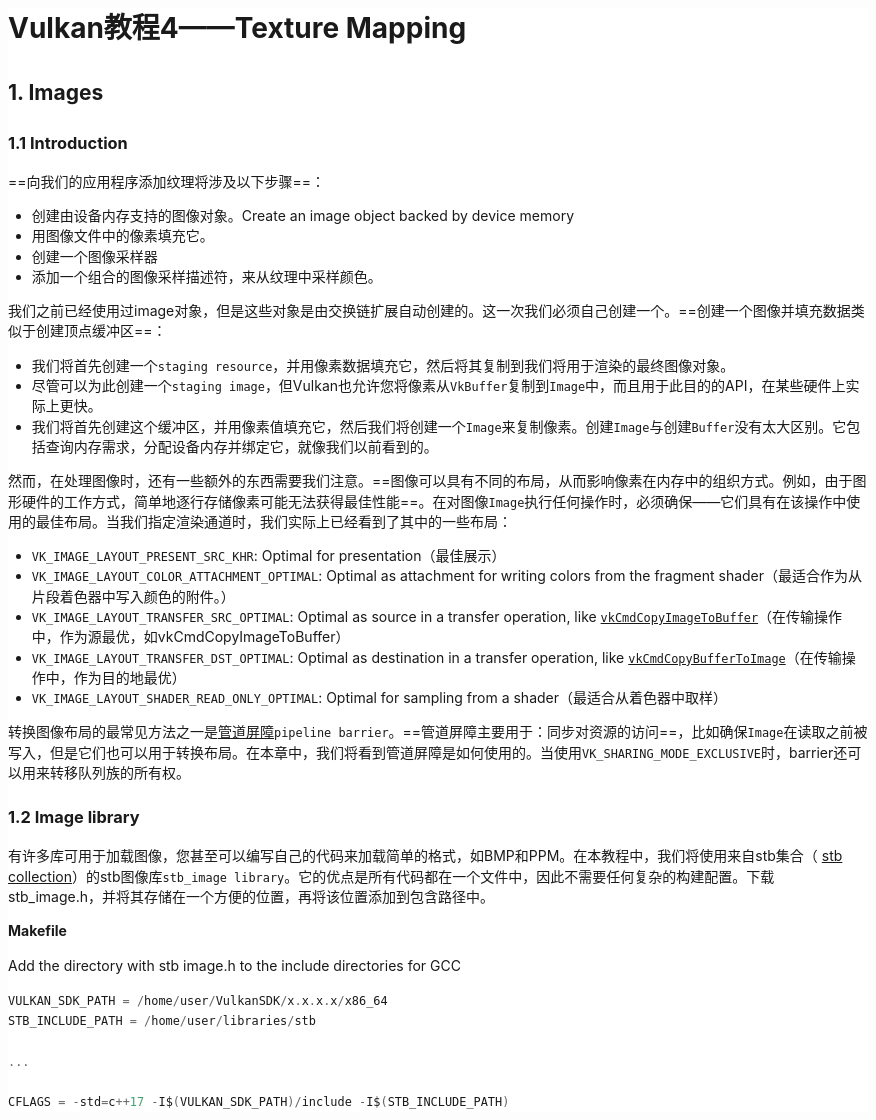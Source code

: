 # Vulkan教程4——Texture Mapping



## 1. Images

### 1.1 Introduction

==向我们的应用程序添加纹理将涉及以下步骤==：

- 创建由设备内存支持的图像对象。Create an image object backed by device memory
- 用图像文件中的像素填充它。
- 创建一个图像采样器
- 添加一个组合的图像采样描述符，来从纹理中采样颜色。

我们之前已经使用过image对象，但是这些对象是由交换链扩展自动创建的。这一次我们必须自己创建一个。==创建一个图像并填充数据类似于创建顶点缓冲区==：

- 我们将首先创建一个`staging resource`，并用像素数据填充它，然后将其复制到我们将用于渲染的最终图像对象。
- 尽管可以为此创建一个`staging image`，但Vulkan也允许您将像素从`VkBuffer`复制到`Image`中，而且用于此目的的API，在某些硬件上实际上更快。
- 我们将首先创建这个缓冲区，并用像素值填充它，然后我们将创建一个`Image`来复制像素。创建`Image`与创建`Buffer`没有太大区别。它包括查询内存需求，分配设备内存并绑定它，就像我们以前看到的。

然而，在处理图像时，还有一些额外的东西需要我们注意。==图像可以具有不同的布局，从而影响像素在内存中的组织方式。例如，由于图形硬件的工作方式，简单地逐行存储像素可能无法获得最佳性能==。在对图像`Image`执行任何操作时，必须确保——它们具有在该操作中使用的最佳布局。当我们指定渲染通道时，我们实际上已经看到了其中的一些布局：

- `VK_IMAGE_LAYOUT_PRESENT_SRC_KHR`: Optimal for presentation（最佳展示）
- `VK_IMAGE_LAYOUT_COLOR_ATTACHMENT_OPTIMAL`: Optimal as attachment for writing colors from the fragment shader（最适合作为从片段着色器中写入颜色的附件。）
- `VK_IMAGE_LAYOUT_TRANSFER_SRC_OPTIMAL`: Optimal as source in a transfer operation, like [`vkCmdCopyImageToBuffer`](https://www.khronos.org/registry/vulkan/specs/1.0/man/html/vkCmdCopyImageToBuffer.html)（在传输操作中，作为源最优，如vkCmdCopyImageToBuffer）
- `VK_IMAGE_LAYOUT_TRANSFER_DST_OPTIMAL`: Optimal as destination in a transfer operation, like [`vkCmdCopyBufferToImage`](https://www.khronos.org/registry/vulkan/specs/1.0/man/html/vkCmdCopyBufferToImage.html)（在传输操作中，作为目的地最优）
- `VK_IMAGE_LAYOUT_SHADER_READ_ONLY_OPTIMAL`: Optimal for sampling from a shader（最适合从着色器中取样）

转换图像布局的最常见方法之一是<u>管道屏障</u>`pipeline barrier`。==管道屏障主要用于：同步对资源的访问==，比如确保`Image`在读取之前被写入，但是它们也可以用于转换布局。在本章中，我们将看到管道屏障是如何使用的。当使用``VK_SHARING_MODE_EXCLUSIVE``时，barrier还可以用来转移队列族的所有权。



### 1.2 Image library

有许多库可用于加载图像，您甚至可以编写自己的代码来加载简单的格式，如BMP和PPM。在本教程中，我们将使用来自stb集合（ [stb collection](https://github.com/nothings/stb)）的stb图像库`stb_image library`。它的优点是所有代码都在一个文件中，因此不需要任何复杂的构建配置。下载stb_image.h，并将其存储在一个方便的位置，再将该位置添加到包含路径中。

**Makefile**

Add the directory with stb image.h to the include directories for GCC

```c
VULKAN_SDK_PATH = /home/user/VulkanSDK/x.x.x.x/x86_64
STB_INCLUDE_PATH = /home/user/libraries/stb

...

CFLAGS = -std=c++17 -I$(VULKAN_SDK_PATH)/include -I$(STB_INCLUDE_PATH)
```
